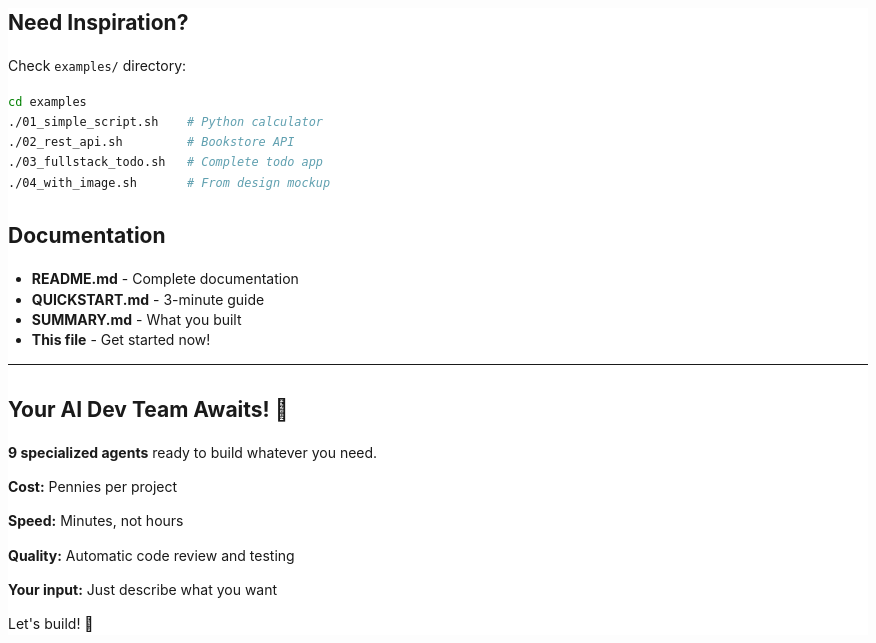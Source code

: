 ## Need Inspiration?

Check `examples/` directory:
```bash
cd examples
./01_simple_script.sh    # Python calculator
./02_rest_api.sh         # Bookstore API
./03_fullstack_todo.sh   # Complete todo app
./04_with_image.sh       # From design mockup
```

## Documentation

- **README.md** - Complete documentation
- **QUICKSTART.md** - 3-minute guide
- **SUMMARY.md** - What you built
- **This file** - Get started now!

---

## Your AI Dev Team Awaits! 🤖

**9 specialized agents** ready to build whatever you need.

**Cost:** Pennies per project

**Speed:** Minutes, not hours

**Quality:** Automatic code review and testing

**Your input:** Just describe what you want

Let's build! 🚀
